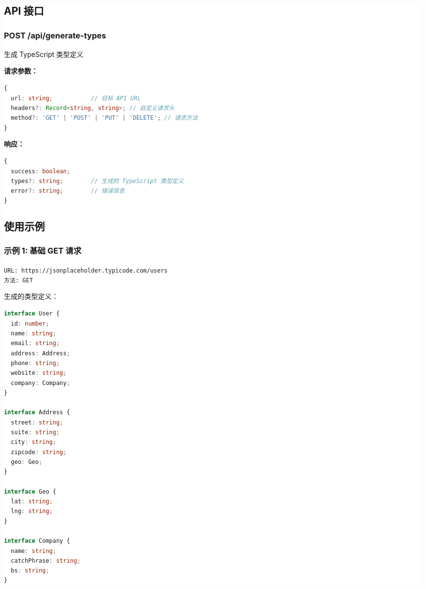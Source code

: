 ## API 接口

### POST /api/generate-types

生成 TypeScript 类型定义

**请求参数：**
```typescript
{
  url: string;           // 目标 API URL
  headers?: Record<string, string>; // 自定义请求头
  method?: 'GET' | 'POST' | 'PUT' | 'DELETE'; // 请求方法
}
```

**响应：**
```typescript
{
  success: boolean;
  types?: string;        // 生成的 TypeScript 类型定义
  error?: string;        // 错误信息
}
```

## 使用示例

### 示例 1: 基础 GET 请求
```
URL: https://jsonplaceholder.typicode.com/users
方法: GET
```

生成的类型定义：
```typescript
interface User {
  id: number;
  name: string;
  email: string;
  address: Address;
  phone: string;
  website: string;
  company: Company;
}

interface Address {
  street: string;
  suite: string;
  city: string;
  zipcode: string;
  geo: Geo;
}

interface Geo {
  lat: string;
  lng: string;
}

interface Company {
  name: string;
  catchPhrase: string;
  bs: string;
}
```
